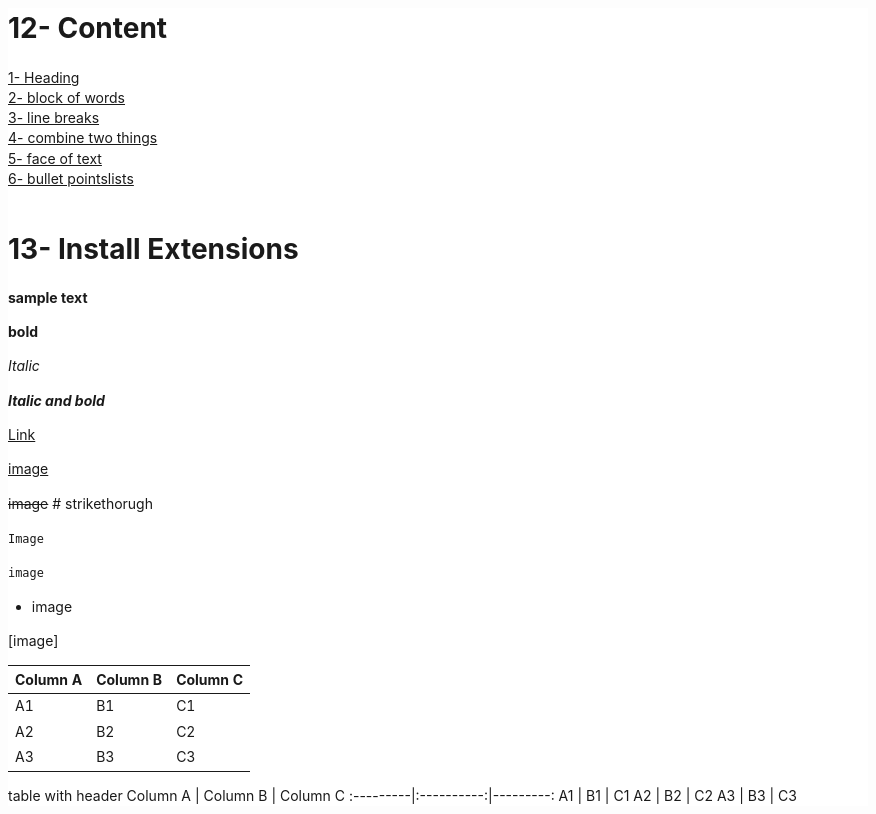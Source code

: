 # 12- Content

[1- Heading](#1--headings)\
[2- block of words](#2--block-of-words)\
[3- line breaks](#3--line-breaks)\
[4- combine two things](#4--combine-two-things)\
[5- face of text](#5--face-of-text)\
[6- bullet pointslists](#6--bullet-pointslists)


# 13- Install Extensions

**sample text**

**bold**

_Italic_

**_Italic and bold_**

[Link](https://www.youtube.com/watch?v=qJqAXjz-Rh4&list=PL9XvIvvVL50HVsu-Ao8NBr0UJSO8O6lBI&index=21)

[image](qr.png)

~~image~~ # strikethorugh

```
Image
```
`image`

* image
  
 [image] 


Column A | Column B | Column C
---------|----------|---------
 A1 | B1 | C1
 A2 | B2 | C2
 A3 | B3 | C3

table with header
Column A | Column B | Column C
:---------|:----------:|---------:
 A1 | B1 | C1
 A2 | B2 | C2
 A3 | B3 | C3

 
